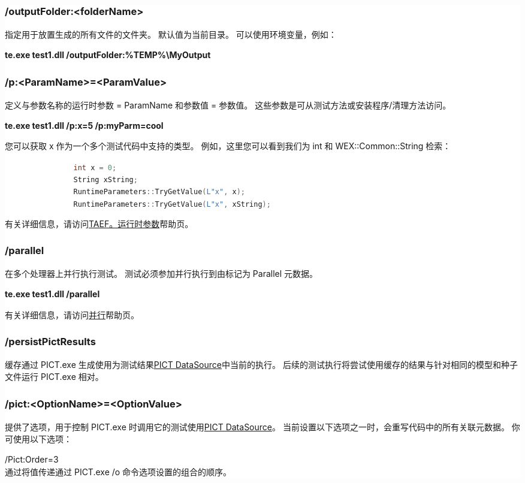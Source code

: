 ### <a name="span-idoutputfolderspanspan-idoutputfolderspanspan-idoutputfolderspanoutputfolderltfoldernamegt"></a><span id="outputFolder"></span><span id="outputfolder"></span><span id="OUTPUTFOLDER"></span>/outputFolder:&lt;folderName&gt;

指定用于放置生成的所有文件的文件夹。 默认值为当前目录。 可以使用环境变量，例如：

**te.exe test1.dll /outputFolder:%TEMP%\\MyOutput**

### <a name="span-idpspanspan-idpspanpltparamnamegtltparamvaluegt"></a><span id="p"></span><span id="P"></span>/p:&lt;ParamName&gt;=&lt;ParamValue&gt;

定义与参数名称的运行时参数 = ParamName 和参数值 = 参数值。 这些参数是可从测试方法或安装程序/清理方法访问。

**te.exe test1.dll /p:x=5 /p:myParm=cool**

您可以获取 x 作为一个多个测试代码中支持的类型。 例如，这里您可以看到我们为 int 和 WEX::Common::String 检索：

```cpp
                int x = 0;
                String xString;
                RuntimeParameters::TryGetValue(L"x", x);
                RuntimeParameters::TryGetValue(L"x", xString);
```

有关详细信息，请访问[TAEF。运行时参数](runtime-parameters.md)帮助页。

### <a name="span-idparallelspanspan-idparallelspanparallel"></a><span id="parallel"></span><span id="PARALLEL"></span>/parallel

在多个处理器上并行执行测试。 测试必须参加并行执行到由标记为 Parallel 元数据。

**te.exe test1.dll /parallel**

有关详细信息，请访问[并行](parallel.md)帮助页。

### <a name="span-idpersistpictresultsspanspan-idpersistpictresultsspanspan-idpersistpictresultsspanpersistpictresults"></a><span id="persistPictResults"></span><span id="persistpictresults"></span><span id="PERSISTPICTRESULTS"></span>/persistPictResults

缓存通过 PICT.exe 生成使用为测试结果[PICT DataSource](pict-data-source.md)中当前的执行。 后续的测试执行将尝试使用缓存的结果与针对相同的模型和种子文件运行 PICT.exe 相对。

### <a name="span-idpictspanspan-idpictspanpictltoptionnamegtltoptionvaluegt"></a><span id="pict"></span><span id="PICT"></span>/pict:&lt;OptionName&gt;=&lt;OptionValue&gt;

提供了选项，用于控制 PICT.exe 时调用它的测试使用[PICT DataSource](pict-data-source.md)。 当前设置以下选项之一时，会重写代码中的所有关联元数据。 你可使用以下选项：

<span id="_Pict_Order_3"></span><span id="_pict_order_3"></span><span id="_PICT_ORDER_3"></span>/Pict:Order=3  
通过将值传递通过 PICT.exe /o 命令选项设置的组合的顺序。
